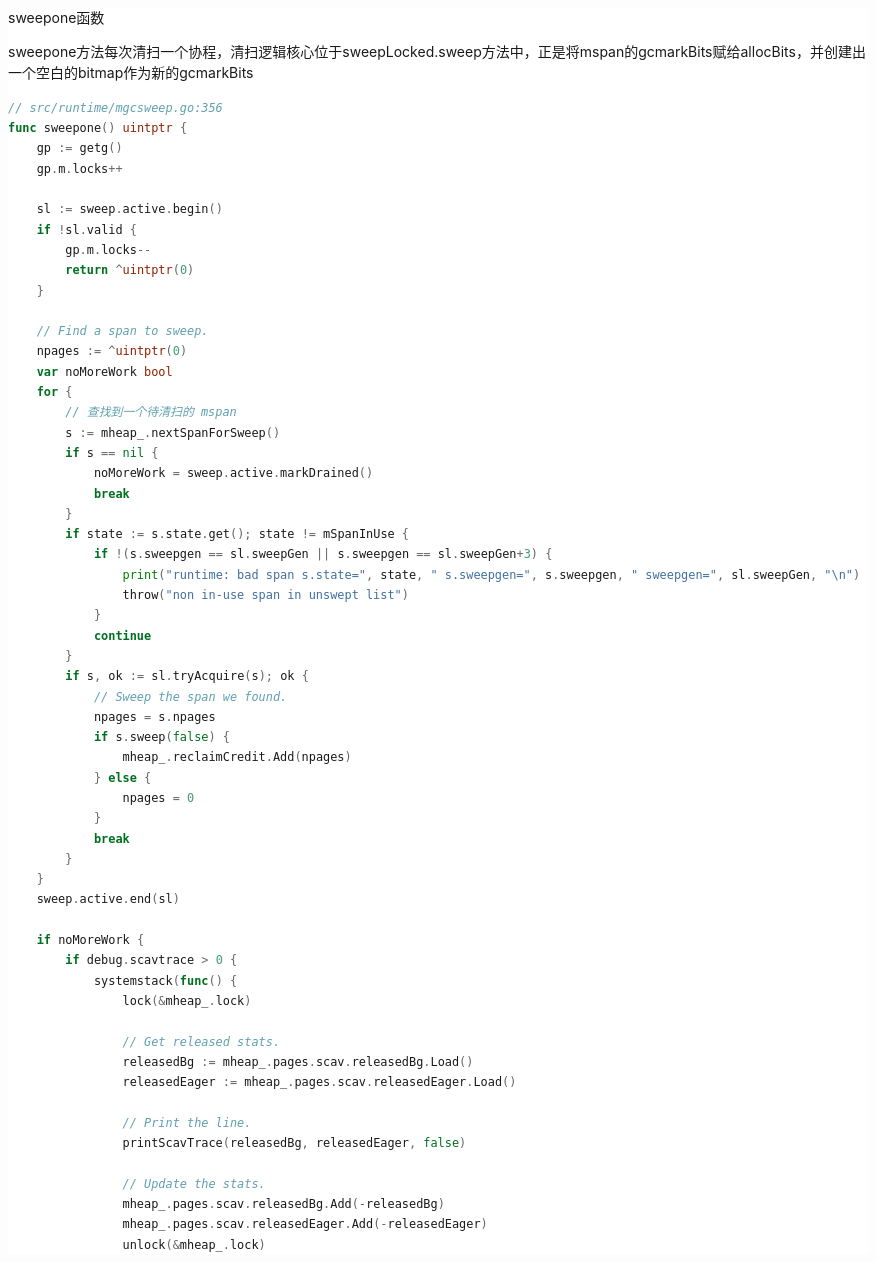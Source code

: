 
sweepone函数

sweepone方法每次清扫一个协程，清扫逻辑核心位于sweepLocked.sweep方法中，正是将mspan的gcmarkBits赋给allocBits，并创建出一个空白的bitmap作为新的gcmarkBits

~~~go
// src/runtime/mgcsweep.go:356
func sweepone() uintptr {
    gp := getg()
    gp.m.locks++
	
    sl := sweep.active.begin()
    if !sl.valid {
        gp.m.locks--
        return ^uintptr(0)
    }
    
    // Find a span to sweep.
    npages := ^uintptr(0)
    var noMoreWork bool
    for {
        // 查找到一个待清扫的 mspan
        s := mheap_.nextSpanForSweep()
        if s == nil {
            noMoreWork = sweep.active.markDrained()
            break
        }
        if state := s.state.get(); state != mSpanInUse {
            if !(s.sweepgen == sl.sweepGen || s.sweepgen == sl.sweepGen+3) {
                print("runtime: bad span s.state=", state, " s.sweepgen=", s.sweepgen, " sweepgen=", sl.sweepGen, "\n")
                throw("non in-use span in unswept list")
            }
            continue
        }
        if s, ok := sl.tryAcquire(s); ok {
            // Sweep the span we found.
            npages = s.npages
            if s.sweep(false) {
                mheap_.reclaimCredit.Add(npages)
            } else {
                npages = 0
            }
            break
        }
    }
    sweep.active.end(sl)
    
    if noMoreWork {
        if debug.scavtrace > 0 {
            systemstack(func() {
                lock(&mheap_.lock)
                
                // Get released stats.
                releasedBg := mheap_.pages.scav.releasedBg.Load()
                releasedEager := mheap_.pages.scav.releasedEager.Load()
                
                // Print the line.
                printScavTrace(releasedBg, releasedEager, false)
                
                // Update the stats.
                mheap_.pages.scav.releasedBg.Add(-releasedBg)
                mheap_.pages.scav.releasedEager.Add(-releasedEager)
                unlock(&mheap_.lock)
~~~